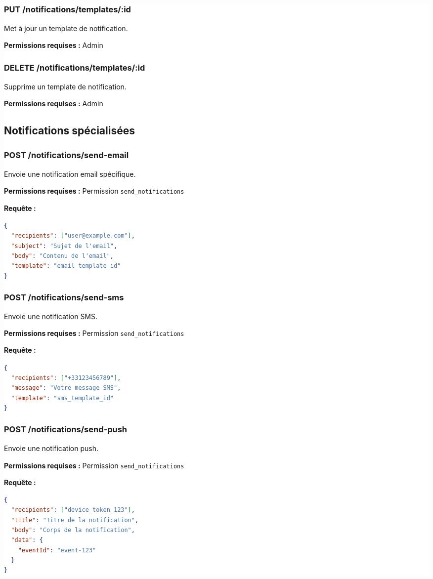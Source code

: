 ### PUT /notifications/templates/:id
Met à jour un template de notification.

**Permissions requises :** Admin

### DELETE /notifications/templates/:id
Supprime un template de notification.

**Permissions requises :** Admin

## Notifications spécialisées

### POST /notifications/send-email
Envoie une notification email spécifique.

**Permissions requises :** Permission `send_notifications`

**Requête :**
```json
{
  "recipients": ["user@example.com"],
  "subject": "Sujet de l'email",
  "body": "Contenu de l'email",
  "template": "email_template_id"
}
```

### POST /notifications/send-sms
Envoie une notification SMS.

**Permissions requises :** Permission `send_notifications`

**Requête :**
```json
{
  "recipients": ["+33123456789"],
  "message": "Votre message SMS",
  "template": "sms_template_id"
}
```

### POST /notifications/send-push
Envoie une notification push.

**Permissions requises :** Permission `send_notifications`

**Requête :**
```json
{
  "recipients": ["device_token_123"],
  "title": "Titre de la notification",
  "body": "Corps de la notification",
  "data": {
    "eventId": "event-123"
  }
}
```
